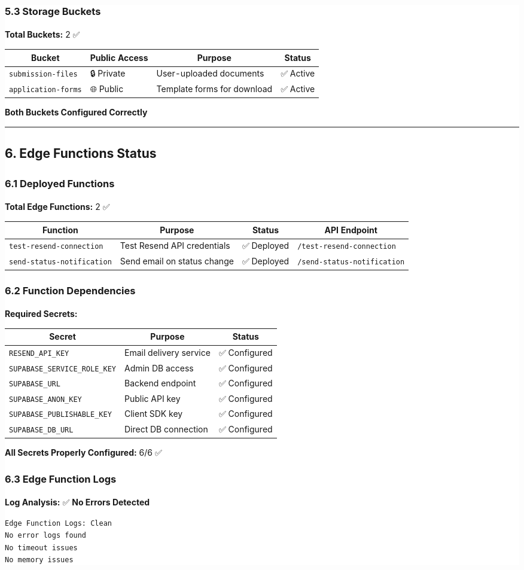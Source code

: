 ### 5.3 Storage Buckets

**Total Buckets:** 2 ✅

| Bucket | Public Access | Purpose | Status |
|--------|---------------|---------|--------|
| `submission-files` | 🔒 Private | User-uploaded documents | ✅ Active |
| `application-forms` | 🌐 Public | Template forms for download | ✅ Active |

**Both Buckets Configured Correctly**

---

## 6. Edge Functions Status

### 6.1 Deployed Functions

**Total Edge Functions:** 2 ✅

| Function | Purpose | Status | API Endpoint |
|----------|---------|--------|--------------|
| `test-resend-connection` | Test Resend API credentials | ✅ Deployed | `/test-resend-connection` |
| `send-status-notification` | Send email on status change | ✅ Deployed | `/send-status-notification` |

### 6.2 Function Dependencies

**Required Secrets:**

| Secret | Purpose | Status |
|--------|---------|--------|
| `RESEND_API_KEY` | Email delivery service | ✅ Configured |
| `SUPABASE_SERVICE_ROLE_KEY` | Admin DB access | ✅ Configured |
| `SUPABASE_URL` | Backend endpoint | ✅ Configured |
| `SUPABASE_ANON_KEY` | Public API key | ✅ Configured |
| `SUPABASE_PUBLISHABLE_KEY` | Client SDK key | ✅ Configured |
| `SUPABASE_DB_URL` | Direct DB connection | ✅ Configured |

**All Secrets Properly Configured:** 6/6 ✅

### 6.3 Edge Function Logs

**Log Analysis:** ✅ **No Errors Detected**

```
Edge Function Logs: Clean
No error logs found
No timeout issues
No memory issues
```
